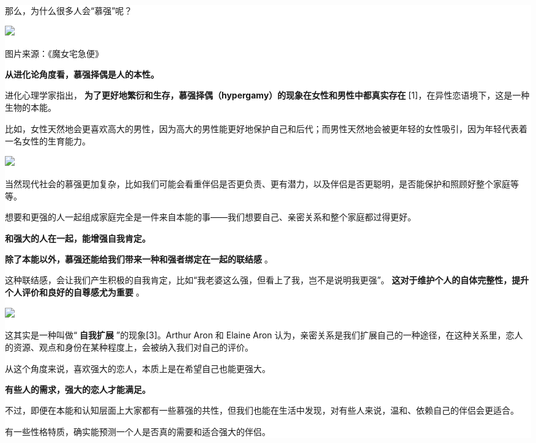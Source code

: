   

那么，为什么很多人会“慕强”呢？

  

![](https://mmbiz.qpic.cn/sz_mmbiz_png/Mz0ovPEFMRI0TLgJ4r097x2jLW42EBh9XJW7iapUbHFsQDmuAhJnjdT18xncouibnBnWiajib3qNSGYh3lqlRGKmbQ/640?wx_fmt=png&from;=appmsg)

图片来源：《魔女宅急便》

  

 **从进化论角度看，慕强择偶是人的本性。**

  

进化心理学家指出， **为了更好地繁衍和生存，慕强择偶（hypergamy）的现象在女性和男性中都真实存在** [1]，在异性恋语境下，这是一种生物的本能。

  

比如，女性天然地会更喜欢高大的男性，因为高大的男性能更好地保护自己和后代；而男性天然地会被更年轻的女性吸引，因为年轻代表着一名女性的生育能力。

  

![](https://mmbiz.qpic.cn/sz_mmbiz_jpg/Mz0ovPEFMRI0TLgJ4r097x2jLW42EBh9icbyAyX0iaPTkrcofgicslFuZ1n2NUIEW6QfPe67Br6WmE90dG1n2mmJA/640?wx_fmt=jpeg&from;=appmsg)

  

当然现代社会的慕强更加复杂，比如我们可能会看重伴侣是否更负责、更有潜力，以及伴侣是否更聪明，是否能保护和照顾好整个家庭等等。

  

想要和更强的人一起组成家庭完全是一件来自本能的事——我们想要自己、亲密关系和整个家庭都过得更好。

  

 **和强大的人在一起，能增强自我肯定。**

  

 **除了本能以外，慕强还能给我们带来一种和强者绑定在一起的联结感** 。

  

这种联结感，会让我们产生积极的自我肯定，比如“我老婆这么强，但看上了我，岂不是说明我更强”。
**这对于维护个人的自体完整性，提升个人评价和良好的自尊感尤为重要** 。

  

![](https://mmbiz.qpic.cn/sz_mmbiz_png/Mz0ovPEFMRI0TLgJ4r097x2jLW42EBh9OohybCicPdNwtOVHcoNN7WZEcy1udSYDsa8glibwnZ5sEgQw095Dsh6A/640?wx_fmt=png&from;=appmsg)

  

这其实是一种叫做“ **自我扩展** ”的现象[3]。Arthur Aron 和 Elaine Aron
认为，亲密关系是我们扩展自己的一种途径，在这种关系里，恋人的资源、观点和身份在某种程度上，会被纳入我们对自己的评价。

  

从这个角度来说，喜欢强大的恋人，本质上是在希望自己也能更强大。

  

 **有些人的需求，强大的恋人才能满足。**

  

不过，即便在本能和认知层面上大家都有一些慕强的共性，但我们也能在生活中发现，对有些人来说，温和、依赖自己的伴侣会更适合。

  

有一些性格特质，确实能预测一个人是否真的需要和适合强大的伴侣。

  
